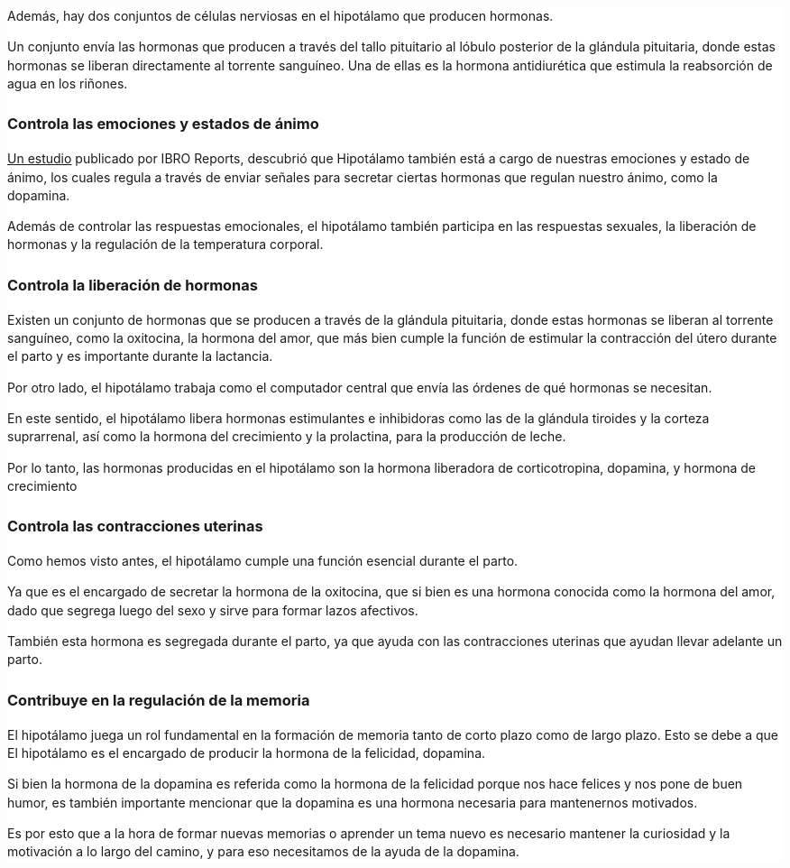 Además, hay dos conjuntos de células nerviosas en el hipotálamo que producen hormonas.

Un conjunto envía las hormonas que producen a través del tallo pituitario al lóbulo posterior de la glándula pituitaria, donde estas hormonas se liberan directamente al torrente sanguíneo. Una de ellas es la hormona antidiurética que estimula la reabsorción de agua en los riñones.

### Controla las emociones y estados de ánimo

[Un estudio](https://www.ncbi.nlm.nih.gov/pmc/articles/PMC6562194/) publicado por IBRO Reports, descubrió que Hipotálamo también está a cargo de nuestras emociones y estado de ánimo, los cuales regula a través de enviar señales para secretar ciertas hormonas que regulan nuestro ánimo, como la dopamina.

Además de controlar las respuestas emocionales, el hipotálamo también participa en las respuestas sexuales, la liberación de hormonas y la regulación de la temperatura corporal.

### Controla la liberación de hormonas

Existen un conjunto de hormonas que se producen a través de la glándula pituitaria, donde estas hormonas se liberan al torrente sanguíneo, como la oxitocina, la hormona del amor, que más bien cumple la función de estimular la contracción del útero durante el parto y es importante durante la lactancia.

Por otro lado, el hipotálamo trabaja como el computador central que envía las órdenes de qué hormonas se necesitan.

En este sentido, el hipotálamo libera hormonas estimulantes e inhibidoras como las de la glándula tiroides y la corteza suprarrenal, así como la hormona del crecimiento y la prolactina, para la producción de leche.

Por lo tanto, las hormonas producidas en el hipotálamo son la hormona liberadora de corticotropina, dopamina, y hormona de crecimiento

### Controla las contracciones uterinas

Como hemos visto antes, el hipotálamo cumple una función esencial durante el parto.

Ya que es el encargado de secretar la hormona de la oxitocina, que si bien es una hormona conocida como la hormona del amor, dado que segrega luego del sexo y sirve para formar lazos afectivos.

También esta hormona es segregada durante el parto, ya que ayuda con las contracciones uterinas que ayudan llevar adelante un parto.

### Contribuye en la regulación de la memoria

El hipotálamo juega un rol fundamental en la formación de memoria tanto de corto plazo como de largo plazo. Esto se debe a que El hipotálamo es el encargado de producir la hormona de la felicidad, dopamina.

Si bien la hormona de la dopamina es referida como la hormona de la felicidad porque nos hace felices y nos pone de buen humor, es también importante mencionar que la dopamina es una hormona necesaria para mantenernos motivados.

Es por esto que a la hora de formar nuevas memorias o aprender un tema nuevo es necesario mantener la curiosidad y la motivación a lo largo del camino, y para eso necesitamos de la ayuda de la dopamina.

